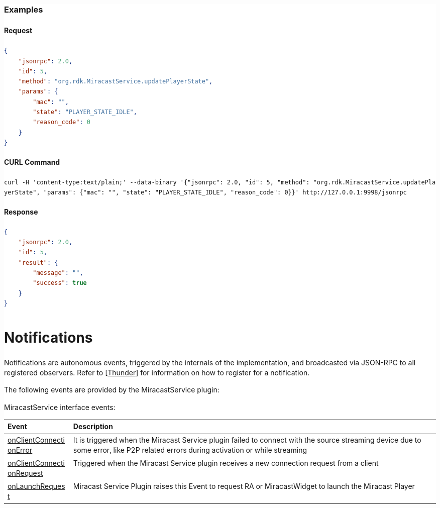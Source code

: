 
### Examples


#### Request

```json
{
    "jsonrpc": 2.0,
    "id": 5,
    "method": "org.rdk.MiracastService.updatePlayerState",
    "params": {
        "mac": "",
        "state": "PLAYER_STATE_IDLE",
        "reason_code": 0
    }
}
```


#### CURL Command

```curl
curl -H 'content-type:text/plain;' --data-binary '{"jsonrpc": 2.0, "id": 5, "method": "org.rdk.MiracastService.updatePlayerState", "params": {"mac": "", "state": "PLAYER_STATE_IDLE", "reason_code": 0}}' http://127.0.0.1:9998/jsonrpc
```


#### Response

```json
{
    "jsonrpc": 2.0,
    "id": 5,
    "result": {
        "message": "",
        "success": true
    }
}
```



<a id="head.Notifications"></a>
# Notifications

Notifications are autonomous events, triggered by the internals of the implementation, and broadcasted via JSON-RPC to all registered observers. Refer to [[Thunder](#ref.Thunder)] for information on how to register for a notification.

The following events are provided by the MiracastService plugin:

MiracastService interface events:

| Event | Description |
| :-------- | :-------- |
| [onClientConnectionError](#event.onClientConnectionError) | It is triggered when the Miracast Service plugin failed to connect with the source streaming device due to some error, like P2P related errors during activation or while streaming |
| [onClientConnectionRequest](#event.onClientConnectionRequest) | Triggered when the Miracast Service plugin receives a new connection request from a client |
| [onLaunchRequest](#event.onLaunchRequest) | Miracast Service Plugin raises this Event to request RA or MiracastWidget to launch the Miracast Player |
